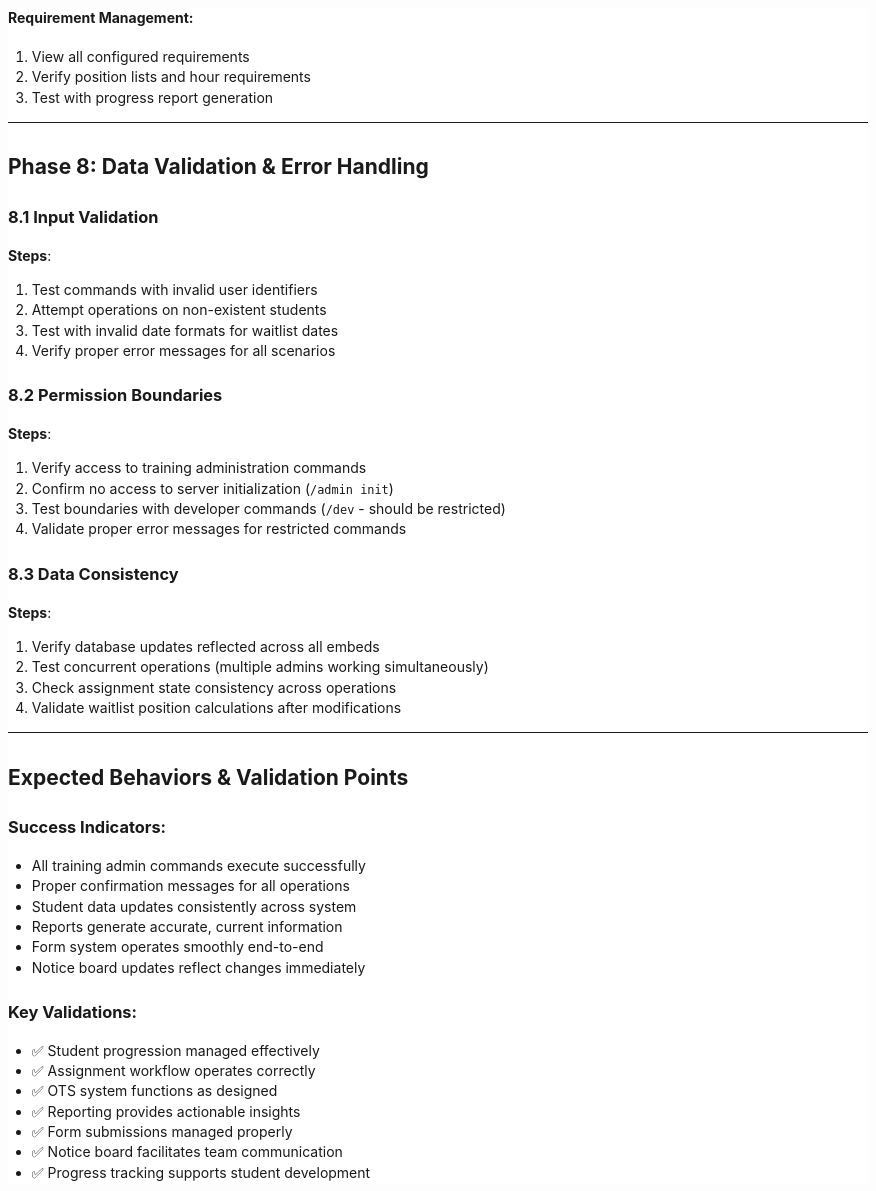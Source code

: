 #### Requirement Management:
1. View all configured requirements
2. Verify position lists and hour requirements
3. Test with progress report generation

---

## Phase 8: Data Validation & Error Handling

### 8.1 Input Validation
**Steps**:
1. Test commands with invalid user identifiers
2. Attempt operations on non-existent students
3. Test with invalid date formats for waitlist dates
4. Verify proper error messages for all scenarios

### 8.2 Permission Boundaries
**Steps**:
1. Verify access to training administration commands
2. Confirm no access to server initialization (`/admin init`)
3. Test boundaries with developer commands (`/dev` - should be restricted)
4. Validate proper error messages for restricted commands

### 8.3 Data Consistency
**Steps**:
1. Verify database updates reflected across all embeds
2. Test concurrent operations (multiple admins working simultaneously)
3. Check assignment state consistency across operations
4. Validate waitlist position calculations after modifications

---

## Expected Behaviors & Validation Points

### Success Indicators:
- All training admin commands execute successfully
- Proper confirmation messages for all operations
- Student data updates consistently across system
- Reports generate accurate, current information
- Form system operates smoothly end-to-end
- Notice board updates reflect changes immediately

### Key Validations:
- ✅ Student progression managed effectively
- ✅ Assignment workflow operates correctly
- ✅ OTS system functions as designed
- ✅ Reporting provides actionable insights
- ✅ Form submissions managed properly
- ✅ Notice board facilitates team communication
- ✅ Progress tracking supports student development

